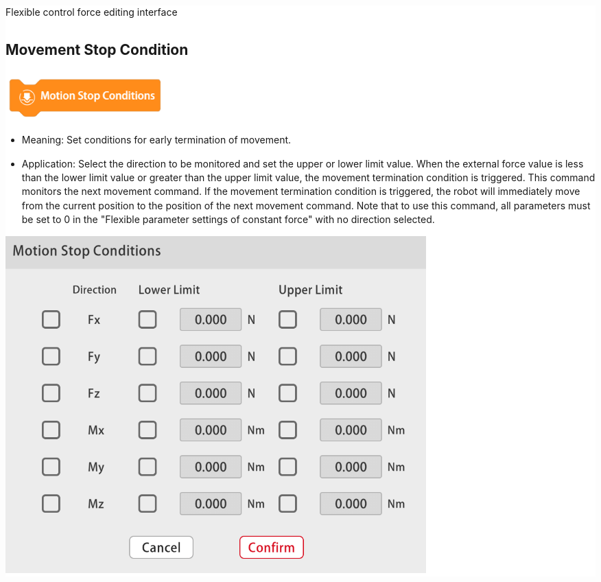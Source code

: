 Flexible control force editing interface

## Movement Stop Condition

<img src="../../../resource/en/cmdhelp/image199.png" style="zoom:80%;" /> 

  * Meaning: Set conditions for early termination of movement.

* Application: Select the direction to be monitored and set the upper or lower limit value. When the external force value is less than the lower limit value or greater than the upper limit value, the movement termination condition is triggered. This command monitors the next movement command. If the movement termination condition is triggered, the robot will immediately move from the current position to the position of the next movement command. Note that to use this command, all parameters must be set to 0 in the "Flexible parameter settings of constant force" with no direction selected.

<img src="../../../resource/en/cmdhelp/image200.png" style="zoom:67%;" /> 
